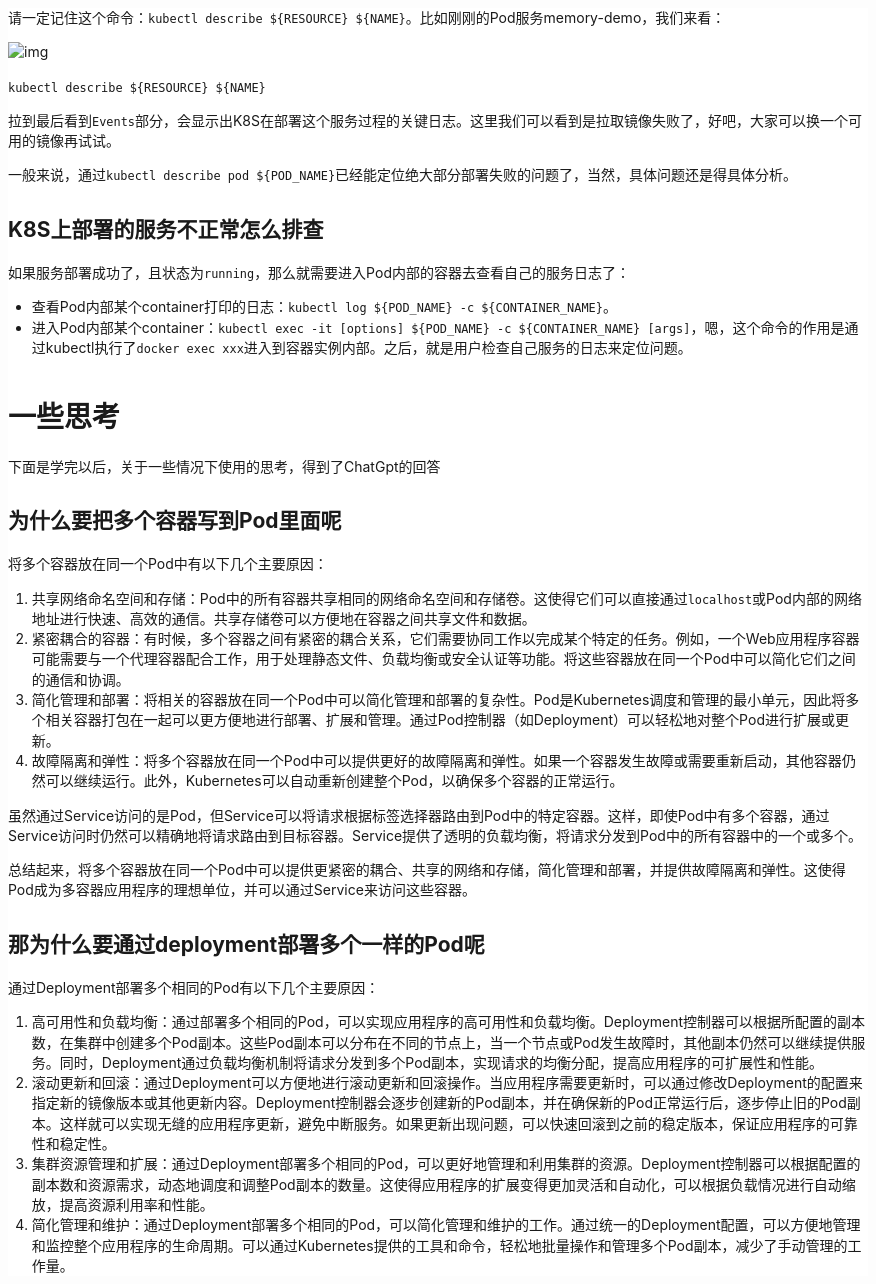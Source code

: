 请一定记住这个命令：`kubectl describe ${RESOURCE} ${NAME}`。比如刚刚的Pod服务memory-demo，我们来看：

![img](https://pic3.zhimg.com/80/v2-a7cdcbb9b367de69f361751e956d6636_1440w.webp)

```
kubectl describe ${RESOURCE} ${NAME}
```

拉到最后看到`Events`部分，会显示出K8S在部署这个服务过程的关键日志。这里我们可以看到是拉取镜像失败了，好吧，大家可以换一个可用的镜像再试试。

一般来说，通过`kubectl describe pod ${POD_NAME}`已经能定位绝大部分部署失败的问题了，当然，具体问题还是得具体分析。

## K8S上部署的服务不正常怎么排查

如果服务部署成功了，且状态为`running`，那么就需要进入Pod内部的容器去查看自己的服务日志了：

- 查看Pod内部某个container打印的日志：`kubectl log ${POD_NAME} -c ${CONTAINER_NAME}`。
- 进入Pod内部某个container：`kubectl exec -it [options] ${POD_NAME} -c ${CONTAINER_NAME} [args]`，嗯，这个命令的作用是通过kubectl执行了`docker exec xxx`进入到容器实例内部。之后，就是用户检查自己服务的日志来定位问题。

# 一些思考

下面是学完以后，关于一些情况下使用的思考，得到了ChatGpt的回答

## 为什么要把多个容器写到Pod里面呢

将多个容器放在同一个Pod中有以下几个主要原因：

1. 共享网络命名空间和存储：Pod中的所有容器共享相同的网络命名空间和存储卷。这使得它们可以直接通过`localhost`或Pod内部的网络地址进行快速、高效的通信。共享存储卷可以方便地在容器之间共享文件和数据。
2. 紧密耦合的容器：有时候，多个容器之间有紧密的耦合关系，它们需要协同工作以完成某个特定的任务。例如，一个Web应用程序容器可能需要与一个代理容器配合工作，用于处理静态文件、负载均衡或安全认证等功能。将这些容器放在同一个Pod中可以简化它们之间的通信和协调。
3. 简化管理和部署：将相关的容器放在同一个Pod中可以简化管理和部署的复杂性。Pod是Kubernetes调度和管理的最小单元，因此将多个相关容器打包在一起可以更方便地进行部署、扩展和管理。通过Pod控制器（如Deployment）可以轻松地对整个Pod进行扩展或更新。
4. 故障隔离和弹性：将多个容器放在同一个Pod中可以提供更好的故障隔离和弹性。如果一个容器发生故障或需要重新启动，其他容器仍然可以继续运行。此外，Kubernetes可以自动重新创建整个Pod，以确保多个容器的正常运行。

虽然通过Service访问的是Pod，但Service可以将请求根据标签选择器路由到Pod中的特定容器。这样，即使Pod中有多个容器，通过Service访问时仍然可以精确地将请求路由到目标容器。Service提供了透明的负载均衡，将请求分发到Pod中的所有容器中的一个或多个。

总结起来，将多个容器放在同一个Pod中可以提供更紧密的耦合、共享的网络和存储，简化管理和部署，并提供故障隔离和弹性。这使得Pod成为多容器应用程序的理想单位，并可以通过Service来访问这些容器。

## 那为什么要通过deployment部署多个一样的Pod呢

通过Deployment部署多个相同的Pod有以下几个主要原因：

1. 高可用性和负载均衡：通过部署多个相同的Pod，可以实现应用程序的高可用性和负载均衡。Deployment控制器可以根据所配置的副本数，在集群中创建多个Pod副本。这些Pod副本可以分布在不同的节点上，当一个节点或Pod发生故障时，其他副本仍然可以继续提供服务。同时，Deployment通过负载均衡机制将请求分发到多个Pod副本，实现请求的均衡分配，提高应用程序的可扩展性和性能。
2. 滚动更新和回滚：通过Deployment可以方便地进行滚动更新和回滚操作。当应用程序需要更新时，可以通过修改Deployment的配置来指定新的镜像版本或其他更新内容。Deployment控制器会逐步创建新的Pod副本，并在确保新的Pod正常运行后，逐步停止旧的Pod副本。这样就可以实现无缝的应用程序更新，避免中断服务。如果更新出现问题，可以快速回滚到之前的稳定版本，保证应用程序的可靠性和稳定性。
3. 集群资源管理和扩展：通过Deployment部署多个相同的Pod，可以更好地管理和利用集群的资源。Deployment控制器可以根据配置的副本数和资源需求，动态地调度和调整Pod副本的数量。这使得应用程序的扩展变得更加灵活和自动化，可以根据负载情况进行自动缩放，提高资源利用率和性能。
4. 简化管理和维护：通过Deployment部署多个相同的Pod，可以简化管理和维护的工作。通过统一的Deployment配置，可以方便地管理和监控整个应用程序的生命周期。可以通过Kubernetes提供的工具和命令，轻松地批量操作和管理多个Pod副本，减少了手动管理的工作量。
